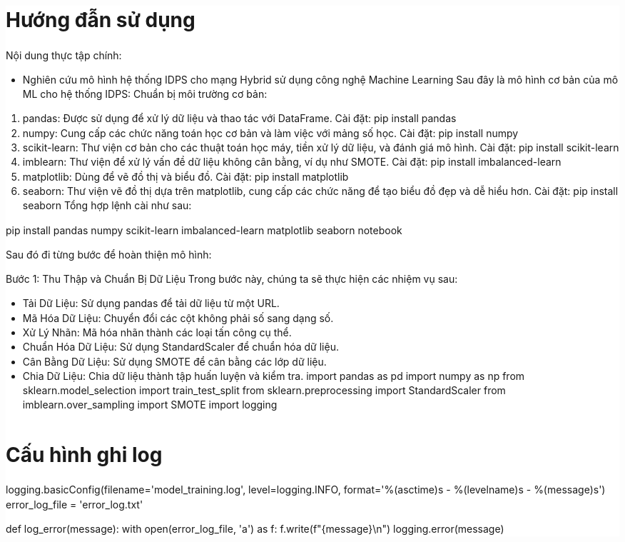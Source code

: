 # Hướng đẫn sử dụng 
Nội dung thực tập chính:
 -   Nghiên cứu mô hình hệ thống IDPS cho mạng Hybrid sử dụng công nghệ Machine Learning
Sau đây là mô hình cơ bản của mô ML cho hệ thống IDPS:
Chuẩn bị môi trường cơ bản:
1. pandas:
Được sử dụng để xử lý dữ liệu và thao tác với DataFrame.
Cài đặt: pip install pandas
2. numpy:
Cung cấp các chức năng toán học cơ bản và làm việc với mảng số học.
Cài đặt: pip install numpy
3. scikit-learn:
Thư viện cơ bản cho các thuật toán học máy, tiền xử lý dữ liệu, và đánh giá mô hình.
Cài đặt: pip install scikit-learn
4. imblearn:
Thư viện để xử lý vấn đề dữ liệu không cân bằng, ví dụ như SMOTE.
Cài đặt: pip install imbalanced-learn
5. matplotlib:
Dùng để vẽ đồ thị và biểu đồ.
Cài đặt: pip install matplotlib
6. seaborn:
Thư viện vẽ đồ thị dựa trên matplotlib, cung cấp các chức năng để tạo biểu đồ đẹp và dễ hiểu hơn.
Cài đặt: pip install seaborn
Tổng hợp lệnh cài như sau:

pip install pandas numpy scikit-learn imbalanced-learn matplotlib seaborn notebook

Sau đó đi từng bước để hoàn thiện mô hình:

Bước 1: Thu Thập và Chuẩn Bị Dữ Liệu
Trong bước này, chúng ta sẽ thực hiện các nhiệm vụ sau:
- Tải Dữ Liệu: Sử dụng pandas để tải dữ liệu từ một URL.
-  Mã Hóa Dữ Liệu: Chuyển đổi các cột không phải số sang dạng số.
- Xử Lý Nhãn: Mã hóa nhãn thành các loại tấn công cụ thể.
- Chuẩn Hóa Dữ Liệu: Sử dụng StandardScaler để chuẩn hóa dữ liệu.
- Cân Bằng Dữ Liệu: Sử dụng SMOTE để cân bằng các lớp dữ liệu.
- Chia Dữ Liệu: Chia dữ liệu thành tập huấn luyện và kiểm tra.
import pandas as pd
import numpy as np
from sklearn.model_selection import train_test_split
from sklearn.preprocessing import StandardScaler
from imblearn.over_sampling import SMOTE
import logging

# Cấu hình ghi log
logging.basicConfig(filename='model_training.log', level=logging.INFO,
                    format='%(asctime)s - %(levelname)s - %(message)s')
error_log_file = 'error_log.txt'

def log_error(message):
    with open(error_log_file, 'a') as f:
        f.write(f"{message}\n")
    logging.error(message)
